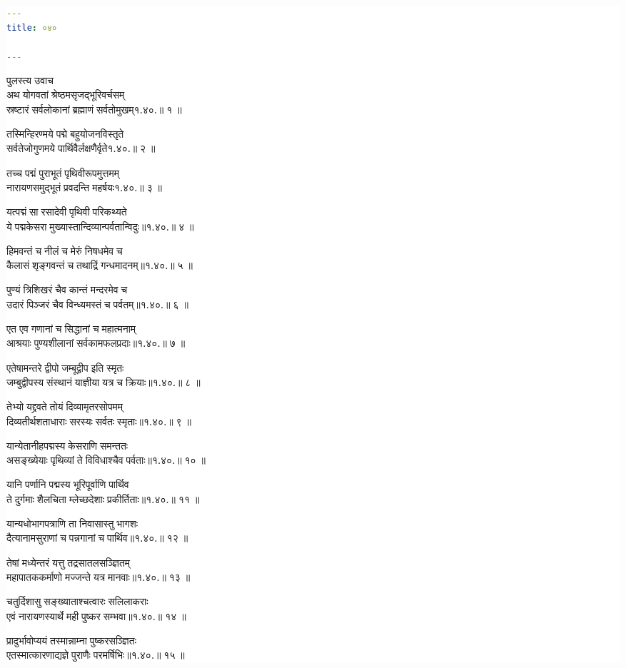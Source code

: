 ```yaml
---
title: ०४०

---
```

पुलस्त्य उवाच  
अथ योगवतां श्रेष्ठमसृजद्भूरिवर्चसम्  
स्रष्टारं सर्वलोकानां ब्रह्माणं सर्वतोमुखम्१.४०.॥ १ ॥


तस्मिन्हिरण्मये पद्मे बहुयोजनविस्तृते  
सर्वतेजोगुणमये पार्थिवैर्लक्षणैर्वृते१.४०.॥ २ ॥


तच्च पद्मं पुराभूतं पृथिवीरूपमुत्तमम्  
नारायणसमुद्भूतं प्रवदन्ति महर्षयः१.४०.॥ ३ ॥


यत्पद्मं सा रसादेवी पृथिवी परिकथ्यते  
ये पद्मकेसरा मुख्यास्तान्दिव्यान्पर्वतान्विदुः॥१.४०.॥ ४ ॥


हिमवन्तं च नीलं च मेरुं निषधमेव च  
कैलासं शृङ्गवन्तं च तथाद्रिं गन्धमादनम्॥१.४०.॥ ५ ॥


पुण्यं त्रिशिखरं चैव कान्तं मन्दरमेव च  
उदारं पिञ्जरं चैव विन्ध्यमस्तं च पर्वतम्॥१.४०.॥ ६ ॥


एत एव गणानां च सिद्धानां च महात्मनाम्  
आश्रयाः पुण्यशीलानां सर्वकामफलप्रदाः॥१.४०.॥ ७ ॥


एतेषामन्तरे द्वीपो जम्बूद्वीप इति स्मृतः  
जम्बुद्वीपस्य संस्थानं याज्ञीया यत्र च क्रियाः॥१.४०.॥ ८ ॥


तेभ्यो यद्द्रवते तोयं दिव्यामृतरसोपमम्  
दिव्यतीर्थशताधाराः सरस्यः सर्वतः स्मृताः॥१.४०.॥ ९ ॥


यान्येतानीहपद्मस्य केसराणि समन्ततः  
असङ्ख्येयाः पृथिव्यां ते विविधाश्चैव पर्वताः॥१.४०.॥ १० ॥


यानि पर्णानि पद्मस्य भूरिपूर्वाणि पार्थिव  
ते दुर्गमाः शैलचिता म्लेच्छदेशाः प्रकीर्तिताः॥१.४०.॥ ११ ॥


यान्यधोभागपत्राणि ता निवासास्तु भागशः  
दैत्यानामसुराणां च पन्नगानां च पार्थिव॥१.४०.॥ १२ ॥


तेषां मध्येन्तरं यत्तु तद्रसातलसञ्ज्ञितम्  
महापातककर्माणो मज्जन्ते यत्र मानवाः॥१.४०.॥ १३ ॥


चतुर्दिशासु सङ्ख्याताश्चत्वारः सलिलाकराः  
एवं नारायणस्यार्थे मही पुष्कर सम्भवा॥१.४०.॥ १४ ॥


प्रादुर्भावोप्ययं तस्मान्नाम्ना पुष्करसञ्ज्ञितः  
एतस्मात्कारणाद्यज्ञे पुराणैः परमर्षिभिः॥१.४०.॥ १५ ॥
